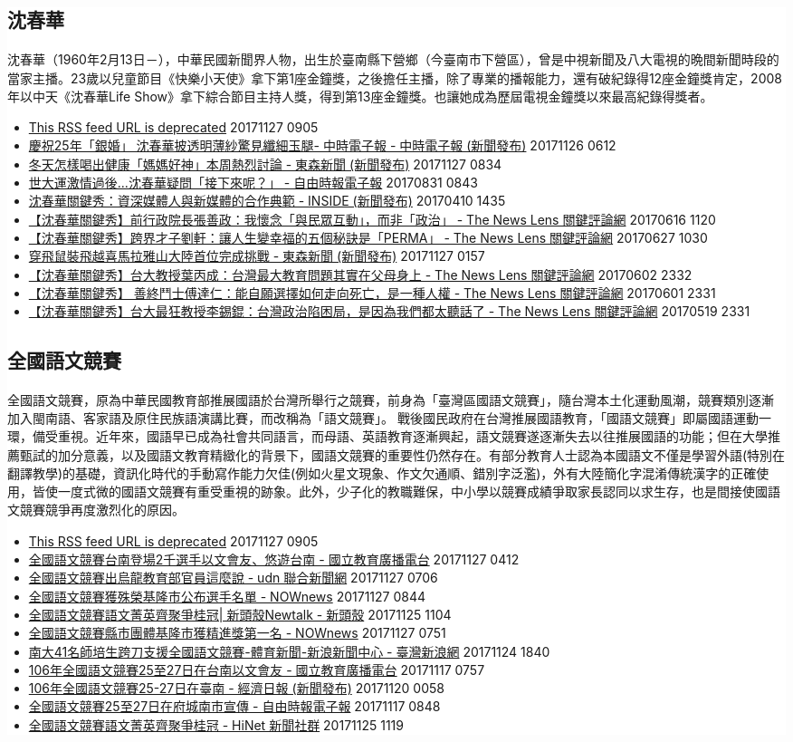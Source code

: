 ## 沈春華

沈春華（1960年2月13日－），中華民國新聞界人物，出生於臺南縣下營鄉（今臺南市下營區），曾是中視新聞及八大電視的晩間新聞時段的當家主播。23歲以兒童節目《快樂小天使》拿下第1座金鐘獎，之後擔任主播，除了專業的播報能力，還有破紀錄得12座金鐘獎肯定，2008年以中天《沈春華Life Show》拿下綜合節目主持人獎，得到第13座金鐘獎。也讓她成為歷屆電視金鐘獎以來最高紀錄得獎者。
- [This RSS feed URL is deprecated](0 "This RSS feed URL is deprecated") 20171127 0905
- [慶祝25年「銀婚」 沈春華披透明薄紗驚見纖細玉腿- 中時電子報 - 中時電子報 (新聞發布)](http://www.chinatimes.com/realtimenews/20171126002523-260404 "慶祝25年「銀婚」 沈春華披透明薄紗驚見纖細玉腿- 中時電子報 - 中時電子報 (新聞發布)") 20171126 0612
- [冬天怎樣喝出健康「媽媽好神」本周熱烈討論 - 東森新聞 (新聞發布)](https://news.ebc.net.tw/news.php?nid=87927 "冬天怎樣喝出健康「媽媽好神」本周熱烈討論 - 東森新聞 (新聞發布)") 20171127 0834
- [世大運激情過後...沈春華疑問「接下來呢？」 - 自由時報電子報](http://ent.ltn.com.tw/news/breakingnews/2179741 "世大運激情過後...沈春華疑問「接下來呢？」 - 自由時報電子報") 20170831 0843
- [沈春華關鍵秀：資深媒體人與新媒體的合作典範 - INSIDE (新聞發布)](https://www.inside.com.tw/2017/04/10/tnl-live-show "沈春華關鍵秀：資深媒體人與新媒體的合作典範 - INSIDE (新聞發布)") 20170410 1435
- [【沈春華關鍵秀】前行政院長張善政：我懷念「與民眾互動」，而非「政治」 - The News Lens 關鍵評論網](https://www.thenewslens.com/article/70799 "【沈春華關鍵秀】前行政院長張善政：我懷念「與民眾互動」，而非「政治」 - The News Lens 關鍵評論網") 20170616 1120
- [【沈春華關鍵秀】跨界才子劉軒：讓人生變幸福的五個秘訣是「PERMA」 - The News Lens 關鍵評論網](https://www.thenewslens.com/article/71932 "【沈春華關鍵秀】跨界才子劉軒：讓人生變幸福的五個秘訣是「PERMA」 - The News Lens 關鍵評論網") 20170627 1030
- [穿飛鼠裝飛越喜馬拉雅山大陸首位完成挑戰 - 東森新聞 (新聞發布)](https://news.ebc.net.tw/news.php?nid=87866 "穿飛鼠裝飛越喜馬拉雅山大陸首位完成挑戰 - 東森新聞 (新聞發布)") 20171127 0157
- [【沈春華關鍵秀】台大教授葉丙成：台灣最大教育問題其實在父母身上 - The News Lens 關鍵評論網](https://www.thenewslens.com/article/69235 "【沈春華關鍵秀】台大教授葉丙成：台灣最大教育問題其實在父母身上 - The News Lens 關鍵評論網") 20170602 2332
- [【沈春華關鍵秀】 善終鬥士傅達仁：能自願選擇如何走向死亡，是一種人權 - The News Lens 關鍵評論網](https://www.thenewslens.com/article/68819 "【沈春華關鍵秀】 善終鬥士傅達仁：能自願選擇如何走向死亡，是一種人權 - The News Lens 關鍵評論網") 20170601 2331
- [【沈春華關鍵秀】台大最狂教授李錫錕：台灣政治陷困局，是因為我們都太聽話了 - The News Lens 關鍵評論網](https://www.thenewslens.com/article/66987 "【沈春華關鍵秀】台大最狂教授李錫錕：台灣政治陷困局，是因為我們都太聽話了 - The News Lens 關鍵評論網") 20170519 2331

## 全國語文競賽

全國語文競賽，原為中華民國教育部推展國語於台灣所舉行之競賽，前身為「臺灣區國語文競賽」，隨台灣本土化運動風潮，競賽類別逐漸加入閩南語、客家語及原住民族語演講比賽，而改稱為「語文競賽」。
戰後國民政府在台灣推展國語教育，「國語文競賽」即屬國語運動一環，備受重視。近年來，國語早已成為社會共同語言，而母語、英語教育逐漸興起，語文競賽遂逐漸失去以往推展國語的功能；但在大學推薦甄試的加分意義，以及國語文教育精緻化的背景下，國語文競賽的重要性仍然存在。有部分教育人士認為本國語文不僅是學習外語(特別在翻譯教學)的基礎，資訊化時代的手動寫作能力欠佳(例如火星文現象、作文欠通順、錯別字泛濫)，外有大陸簡化字混淆傳統漢字的正確使用，皆使一度式微的國語文競賽有重受重視的跡象。此外，少子化的教職難保，中小學以競賽成績爭取家長認同以求生存，也是間接使國語文競賽競爭再度激烈化的原因。
- [This RSS feed URL is deprecated](0 "This RSS feed URL is deprecated") 20171127 0905
- [全國語文競賽台南登場2千選手以文會友、悠遊台南 - 國立教育廣播電台](http://www.ner.gov.tw/news/?recordId=43690&_sp=detail "全國語文競賽台南登場2千選手以文會友、悠遊台南 - 國立教育廣播電台") 20171127 0412
- [全國語文競賽出烏龍教育部官員這麼說 - udn 聯合新聞網](https://udn.com/news/story/7266/2842126 "全國語文競賽出烏龍教育部官員這麼說 - udn 聯合新聞網") 20171127 0706
- [全國語文競賽獲殊榮基隆市公布選手名單 - NOWnews](https://www.nownews.com/news/20171127/2651830 "全國語文競賽獲殊榮基隆市公布選手名單 - NOWnews") 20171127 0844
- [全國語文競賽語文菁英齊聚爭桂冠| 新頭殼Newtalk - 新頭殼](https://newtalk.tw/news/view/2017-11-25/104999 "全國語文競賽語文菁英齊聚爭桂冠| 新頭殼Newtalk - 新頭殼") 20171125 1104
- [全國語文競賽縣市團體基隆市獲精進獎第一名 - NOWnews](https://www.nownews.com/news/20171127/2651807 "全國語文競賽縣市團體基隆市獲精進獎第一名 - NOWnews") 20171127 0751
- [南大41名師培生跨刀支援全國語文競賽-體育新聞-新浪新聞中心 - 臺灣新浪網](http://news.sina.com.tw/article/20171125/24745298.html "南大41名師培生跨刀支援全國語文競賽-體育新聞-新浪新聞中心 - 臺灣新浪網") 20171124 1840
- [106年全國語文競賽25至27日在台南以文會友 - 國立教育廣播電台](http://www.ner.gov.tw/news/?recordId=43441&_sp=detail "106年全國語文競賽25至27日在台南以文會友 - 國立教育廣播電台") 20171117 0757
- [106年全國語文競賽25-27日在臺南 - 經濟日報 (新聞發布)](https://money.udn.com/money/story/5635/2828603 "106年全國語文競賽25-27日在臺南 - 經濟日報 (新聞發布)") 20171120 0058
- [全國語文競賽25至27日在府城南市宣傳 - 自由時報電子報](http://news.ltn.com.tw/news/life/breakingnews/2256827 "全國語文競賽25至27日在府城南市宣傳 - 自由時報電子報") 20171117 0848
- [全國語文競賽語文菁英齊聚爭桂冠 - HiNet 新聞社群](http://times.hinet.net/news/21041994 "全國語文競賽語文菁英齊聚爭桂冠 - HiNet 新聞社群") 20171125 1119
